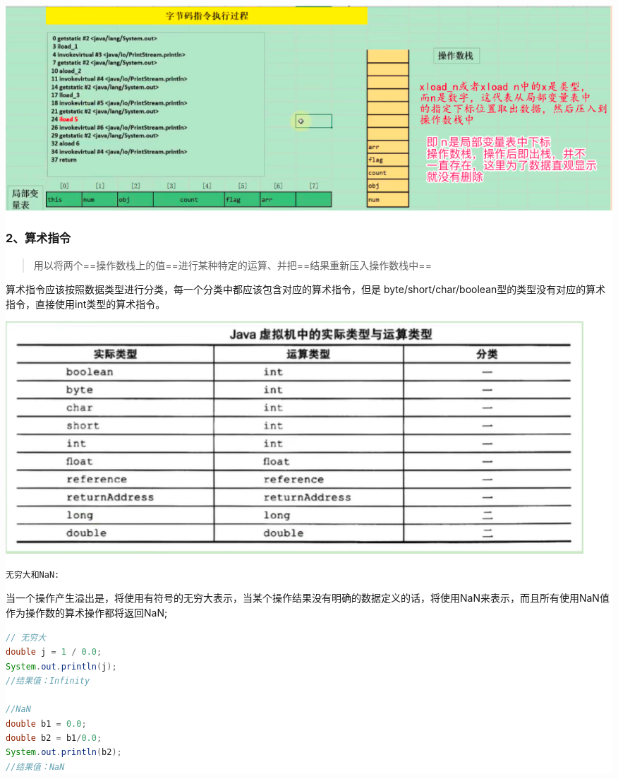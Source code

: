 ![image-20210614220112443](第二章-字节码指令.assets/image-20210614220112443.png)

### 2、算术指令

> 用以将两个==操作数栈上的值==进行某种特定的运算、并把==结果重新压入操作数栈中==

算术指令应该按照数据类型进行分类，每一个分类中都应该包含对应的算术指令，但是 byte/short/char/boolean型的类型没有对应的算术指令，直接使用int类型的算术指令。

![image-20210614223359788](第二章-字节码指令.assets/image-20210614223359788.png)



`无穷大和NaN:`

当一个操作产生溢出是，将使用有符号的无穷大表示，当某个操作结果没有明确的数据定义的话，将使用NaN来表示，而且所有使用NaN值作为操作数的算术操作都将返回NaN;

```java
// 无穷大
double j = 1 / 0.0;
System.out.println(j);
//结果值：Infinity

//NaN
double b1 = 0.0;
double b2 = b1/0.0;
System.out.println(b2);
//结果值：NaN
```
